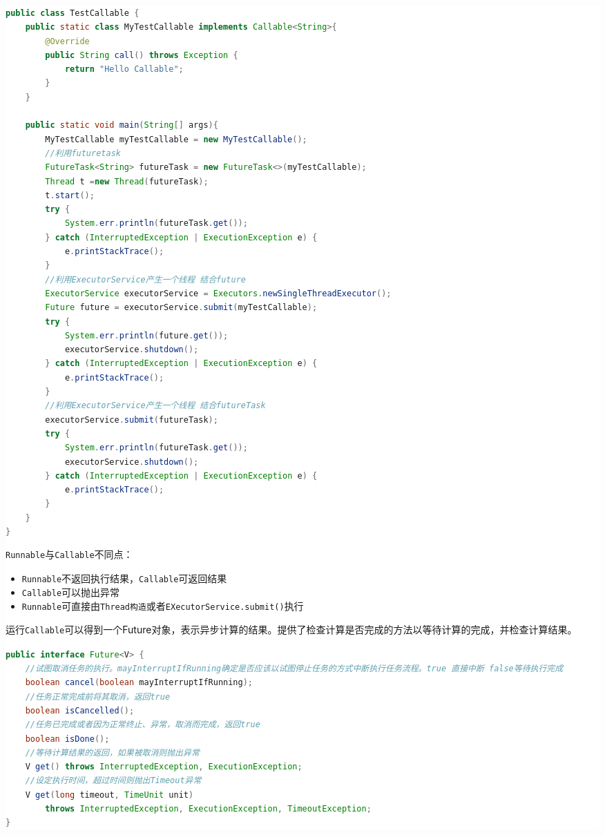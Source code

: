   ```java
  public class TestCallable {
      public static class MyTestCallable implements Callable<String>{
          @Override
          public String call() throws Exception {
              return "Hello Callable";
          }
      }
  
      public static void main(String[] args){
          MyTestCallable myTestCallable = new MyTestCallable();
          //利用futuretask 
          FutureTask<String> futureTask = new FutureTask<>(myTestCallable);
          Thread t =new Thread(futureTask);
          t.start();
          try {
              System.err.println(futureTask.get());
          } catch (InterruptedException | ExecutionException e) {
              e.printStackTrace();
          }
          //利用ExecutorService产生一个线程 结合future
          ExecutorService executorService = Executors.newSingleThreadExecutor();
          Future future = executorService.submit(myTestCallable);
          try {
              System.err.println(future.get());
              executorService.shutdown();
          } catch (InterruptedException | ExecutionException e) {
              e.printStackTrace();
          }
          //利用ExecutorService产生一个线程 结合futureTask
          executorService.submit(futureTask);
          try {
              System.err.println(futureTask.get());
              executorService.shutdown();
          } catch (InterruptedException | ExecutionException e) {
              e.printStackTrace();
          }
      }
  }
  ```

  `Runnable`与`Callable`不同点：

  - `Runnable`不返回执行结果，`Callable`可返回结果
  - `Callable`可以抛出异常
  - `Runnable`可直接由`Thread构造`或者`EXecutorService.submit()`执行

  运行`Callable`可以得到一个Future对象，表示异步计算的结果。提供了检查计算是否完成的方法以等待计算的完成，并检查计算结果。

  ```java
  public interface Future<V> {
      //试图取消任务的执行。mayInterruptIfRunning确定是否应该以试图停止任务的方式中断执行任务流程。true 直接中断 false等待执行完成 
      boolean cancel(boolean mayInterruptIfRunning);
      //任务正常完成前将其取消，返回true
      boolean isCancelled();
      //任务已完成或者因为正常终止、异常，取消而完成，返回true
      boolean isDone();
      //等待计算结果的返回，如果被取消则抛出异常
      V get() throws InterruptedException, ExecutionException;
      //设定执行时间，超过时间则抛出Timeout异常
      V get(long timeout, TimeUnit unit)
          throws InterruptedException, ExecutionException, TimeoutException;
  }
  ```
